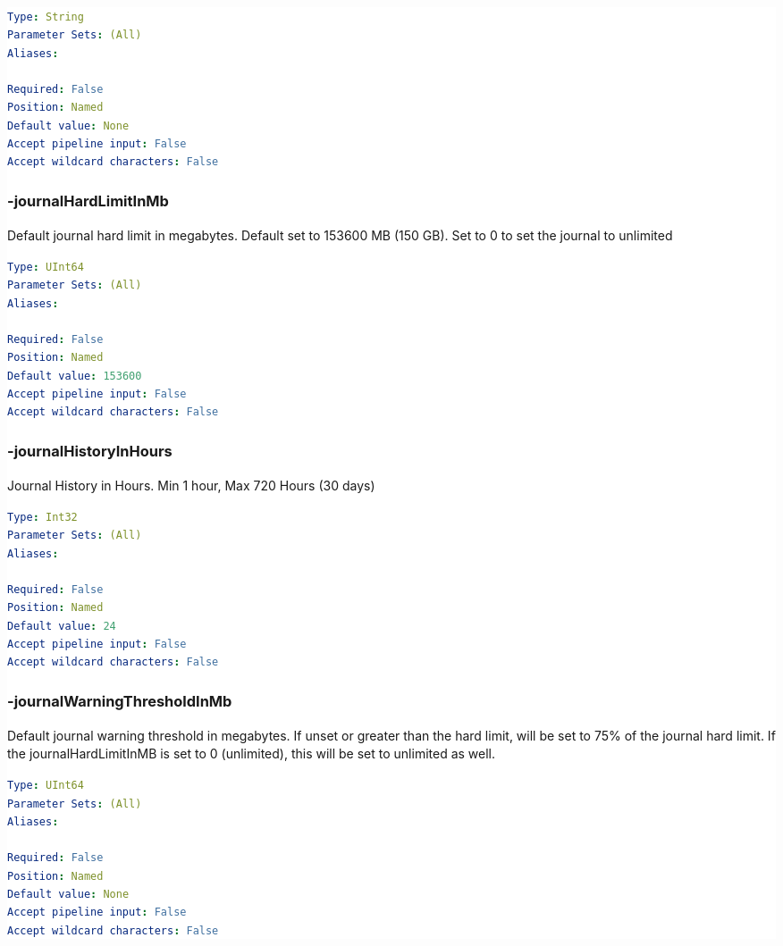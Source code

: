 ```yaml
Type: String
Parameter Sets: (All)
Aliases:

Required: False
Position: Named
Default value: None
Accept pipeline input: False
Accept wildcard characters: False
```

### -journalHardLimitInMb
Default journal hard limit in megabytes. Default set to 153600 MB (150 GB). Set to 0 to set the journal to unlimited

```yaml
Type: UInt64
Parameter Sets: (All)
Aliases:

Required: False
Position: Named
Default value: 153600
Accept pipeline input: False
Accept wildcard characters: False
```

### -journalHistoryInHours
Journal History in Hours.
Min 1 hour, Max 720 Hours (30 days)

```yaml
Type: Int32
Parameter Sets: (All)
Aliases:

Required: False
Position: Named
Default value: 24
Accept pipeline input: False
Accept wildcard characters: False
```

### -journalWarningThresholdInMb
Default journal warning threshold in megabytes. If unset or greater than the hard limit, will be set to 75% of the journal hard limit. If the journalHardLimitInMB is set to 0 (unlimited), this will be set to unlimited as well.

```yaml
Type: UInt64
Parameter Sets: (All)
Aliases:

Required: False
Position: Named
Default value: None
Accept pipeline input: False
Accept wildcard characters: False
```
